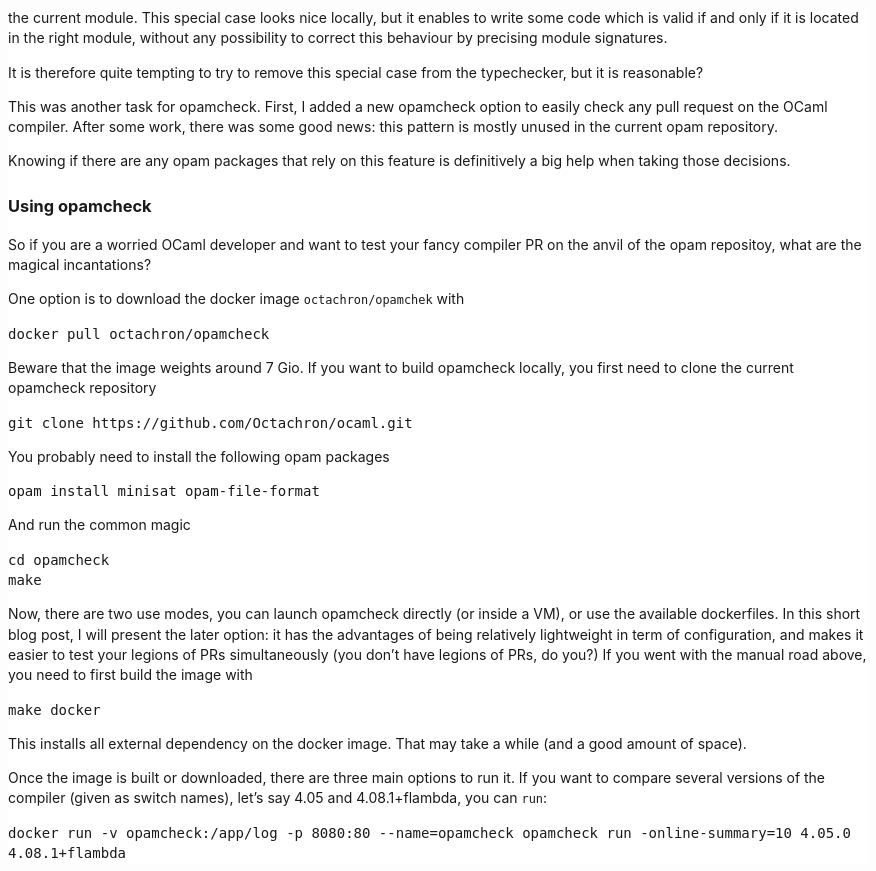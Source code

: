 the current module. This special case looks nice locally, but it enables
to write some code which is valid if and only if it is located in the
right module, without any possibility to correct this behaviour by
precising module signatures.</p>
<p>It is therefore quite tempting to try to remove this special case
from the typechecker, but it is reasonable?</p>
<p>This was another task for opamcheck. First, I added a new opamcheck
option to easily check any pull request on the OCaml compiler. After
some work, there was some good news: this pattern is mostly unused in
the current opam repository.</p>
<p>Knowing if there are any opam packages that rely on this feature is
definitively a big help when taking those decisions.</p>
<h3>Using opamcheck</h3>
<p>So if you are a worried OCaml developer and want to test your fancy
compiler PR on the anvil of the opam repositoy, what are the magical
incantations?</p>
<p>One option is to download the docker image
<code>octachron/opamchek</code> with</p>
<div class="highlight"><pre><span></span>docker pull octachron/opamcheck
</pre></div>

<p>Beware that the image weights around 7 Gio. If you want to build
opamcheck locally, you first need to clone the current opamcheck
repository</p>
<div class="highlight"><pre><span></span>git clone https://github.com/Octachron/ocaml.git
</pre></div>

<p>You probably need to install the following opam packages</p>
<div class="highlight"><pre><span></span>opam install minisat opam-file-format
</pre></div>

<p>And run the common magic</p>
<div class="highlight"><pre><span></span>cd opamcheck
make
</pre></div>

<p>Now, there are two use modes, you can launch opamcheck directly (or
inside a VM), or use the available dockerfiles. In this short blog post,
I will present the later option: it has the advantages of being
relatively lightweight in term of configuration, and makes it easier to
test your legions of PRs simultaneously (you don&rsquo;t have legions of PRs,
do you?) If you went with the manual road above, you need to first build
the image with</p>
<div class="highlight"><pre><span></span>make docker
</pre></div>

<p>This installs all external dependency on the docker image. That may
take a while (and a good amount of space).</p>
<p>Once the image is built or downloaded, there are three main options
to run it. If you want to compare several versions of the compiler
(given as switch names), let&rsquo;s say 4.05 and 4.08.1+flambda, you can
<code>run</code>:</p>
<div class="highlight"><pre><span></span>docker run -v opamcheck:/app/log -p <span class="m">8080</span>:80 --name<span class="o">=</span>opamcheck opamcheck run -online-summary<span class="o">=</span><span class="m">10</span> <span class="m">4</span>.05.0 <span class="m">4</span>.08.1+flambda
</pre></div>
